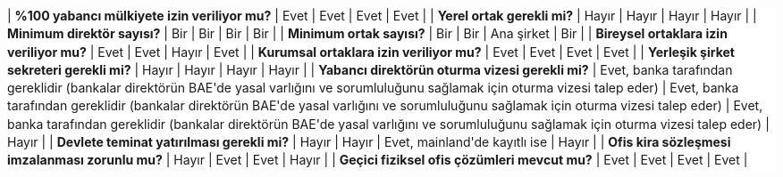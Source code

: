 | **%100 yabancı mülkiyete izin veriliyor mu?**                     | Evet                                                                                                                                       | Evet                                                                                                                                       | Evet                                                                                                                                       | Evet                    |
| **Yerel ortak gerekli mi?**                                        | Hayır                                                                                                                                      | Hayır                                                                                                                                      | Hayır                                                                                                                                      | Hayır                   |
| **Minimum direktör sayısı?**                                       | Bir                                                                                                                                        | Bir                                                                                                                                        | Bir                                                                                                                                        | Bir                     |
| **Minimum ortak sayısı?**                                          | Bir                                                                                                                                        | Bir                                                                                                                                        | Ana şirket                                                                                                                                 | Bir                     |
| **Bireysel ortaklara izin veriliyor mu?**                         | Evet                                                                                                                                       | Evet                                                                                                                                       | Hayır                                                                                                                                      | Evet                    |
| **Kurumsal ortaklara izin veriliyor mu?**                         | Evet                                                                                                                                       | Evet                                                                                                                                       | Evet                                                                                                                                       | Evet                    |
| **Yerleşik şirket sekreteri gerekli mi?**                         | Hayır                                                                                                                                      | Hayır                                                                                                                                      | Hayır                                                                                                                                      | Hayır                   |
| **Yabancı direktörün oturma vizesi gerekli mi?**                  | Evet, banka tarafından gereklidir (bankalar direktörün BAE'de yasal varlığını ve sorumluluğunu sağlamak için oturma vizesi talep eder)   | Evet, banka tarafından gereklidir (bankalar direktörün BAE'de yasal varlığını ve sorumluluğunu sağlamak için oturma vizesi talep eder)   | Evet, banka tarafından gereklidir (bankalar direktörün BAE'de yasal varlığını ve sorumluluğunu sağlamak için oturma vizesi talep eder)   | Hayır                   |
| **Devlete teminat yatırılması gerekli mi?**                       | Hayır                                                                                                                                      | Hayır                                                                                                                                      | Evet, mainland'de kayıtlı ise                                                                                                              | Hayır                   |
| **Ofis kira sözleşmesi imzalanması zorunlu mu?**                  | Hayır                                                                                                                                      | Evet                                                                                                                                       | Evet                                                                                                                                       | Hayır                   |
| **Geçici fiziksel ofis çözümleri mevcut mu?**                     | Evet                                                                                                                                       | Evet                                                                                                                                       | Evet                                                                                                                                       | Evet                    |